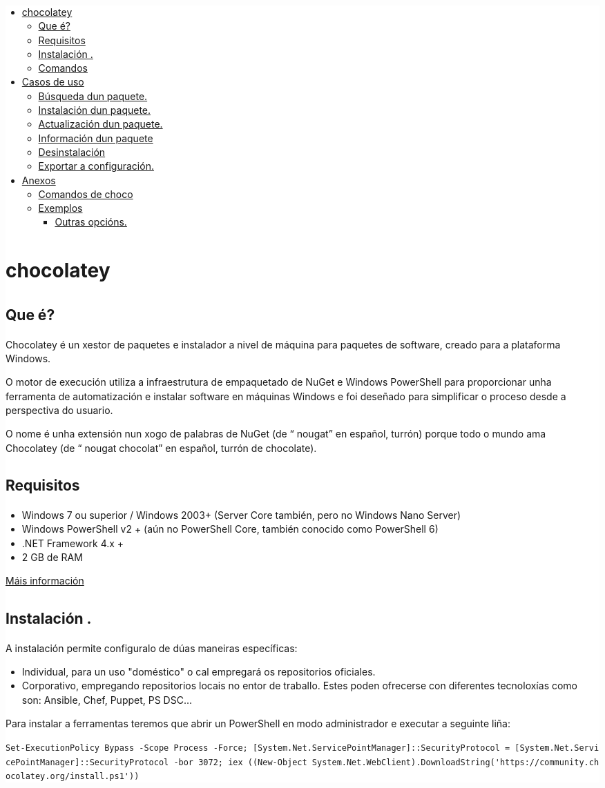 - [chocolatey](#chocolatey)
  - [Que é?](#que-é)
  - [Requisitos](#requisitos)
  - [Instalación .](#instalación-)
  - [Comandos](#comandos)
- [Casos de uso](#casos-de-uso)
  - [Búsqueda dun paquete.](#búsqueda-dun-paquete)
  - [Instalación dun paquete.](#instalación-dun-paquete)
  - [Actualización dun paquete.](#actualización-dun-paquete)
  - [Información dun paquete](#información-dun-paquete)
  - [Desinstalación](#desinstalación)
  - [Exportar a configuración.](#exportar-a-configuración)
- [Anexos](#anexos)
  - [Comandos de choco](#comandos-de-choco)
  - [Exemplos](#exemplos)
    - [Outras opcións.](#outras-opcións)

# chocolatey

## Que é? 
 Chocolatey é un xestor de paquetes e instalador a nivel de máquina para paquetes de software, creado para a plataforma Windows.

O motor de execución utiliza a infraestrutura de  empaquetado de  NuGet e Windows  PowerShell para proporcionar unha ferramenta de automatización e instalar software en máquinas Windows e foi deseñado para simplificar o proceso desde a perspectiva do usuario.

O nome é unha extensión nun xogo de palabras de  NuGet (de “ nougat” en español, turrón) porque todo o mundo ama  Chocolatey (de “ nougat  chocolat” en español, turrón de chocolate).

## Requisitos
- Windows 7 ou superior / Windows 2003+ (Server Core también, pero no Windows Nano Server)
- Windows PowerShell v2 + (aún no PowerShell Core, también conocido como PowerShell 6)
- .NET Framework 4.x +
- 2 GB de RAM 

[Máis información](https://chocolatey.org/install)

## Instalación .
A instalación permite configuralo de dúas maneiras específicas:
- Individual, para un uso "doméstico" o cal empregará os repositorios oficiales. 
- Corporativo, empregando repositorios locais no entor de traballo. Estes poden ofrecerse con diferentes tecnoloxías como son: Ansible, Chef, Puppet, PS DSC...

Para instalar a ferramentas teremos que abrir un PowerShell en modo administrador e executar a seguinte liña:
```PS
Set-ExecutionPolicy Bypass -Scope Process -Force; [System.Net.ServicePointManager]::SecurityProtocol = [System.Net.ServicePointManager]::SecurityProtocol -bor 3072; iex ((New-Object System.Net.WebClient).DownloadString('https://community.chocolatey.org/install.ps1'))
```

